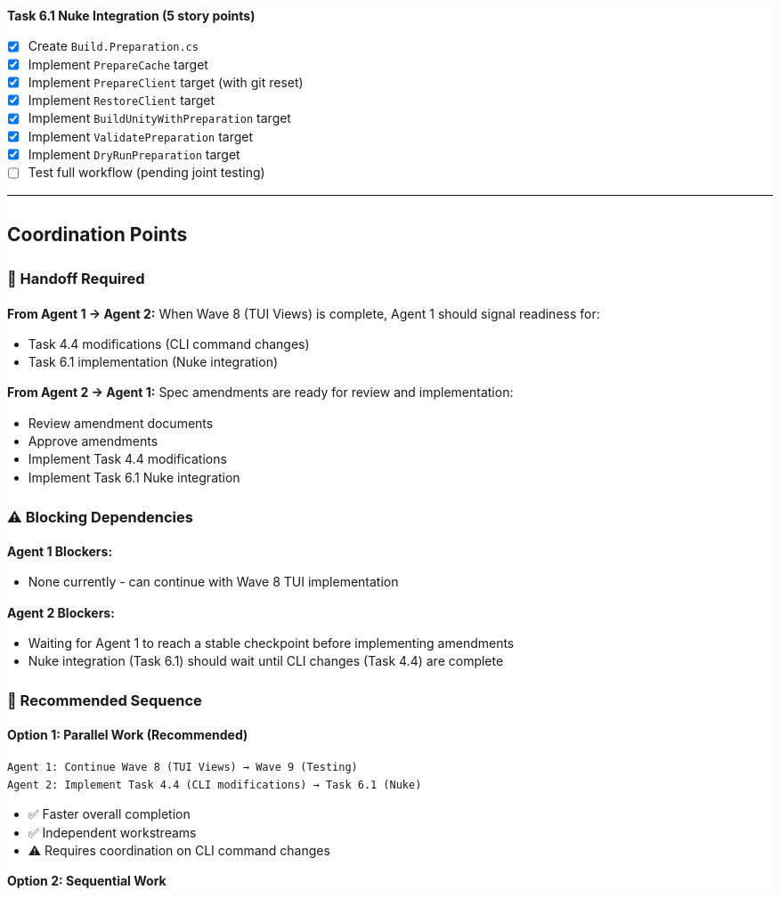 **Task 6.1 Nuke Integration (5 story points)**

- [x] Create `Build.Preparation.cs`
- [x] Implement `PrepareCache` target
- [x] Implement `PrepareClient` target (with git reset)
- [x] Implement `RestoreClient` target
- [x] Implement `BuildUnityWithPreparation` target
- [x] Implement `ValidatePreparation` target
- [x] Implement `DryRunPreparation` target
- [ ] Test full workflow (pending joint testing)

---

## Coordination Points

### 🔄 Handoff Required

**From Agent 1 → Agent 2:**
When Wave 8 (TUI Views) is complete, Agent 1 should signal readiness for:

- Task 4.4 modifications (CLI command changes)
- Task 6.1 implementation (Nuke integration)

**From Agent 2 → Agent 1:**
Spec amendments are ready for review and implementation:

- Review amendment documents
- Approve amendments
- Implement Task 4.4 modifications
- Implement Task 6.1 Nuke integration

### ⚠️ Blocking Dependencies

**Agent 1 Blockers:**

- None currently - can continue with Wave 8 TUI implementation

**Agent 2 Blockers:**

- Waiting for Agent 1 to reach a stable checkpoint before implementing amendments
- Nuke integration (Task 6.1) should wait until CLI changes (Task 4.4) are complete

### 🎯 Recommended Sequence

**Option 1: Parallel Work (Recommended)**

```
Agent 1: Continue Wave 8 (TUI Views) → Wave 9 (Testing)
Agent 2: Implement Task 4.4 (CLI modifications) → Task 6.1 (Nuke)
```

- ✅ Faster overall completion
- ✅ Independent workstreams
- ⚠️ Requires coordination on CLI command changes

**Option 2: Sequential Work**
